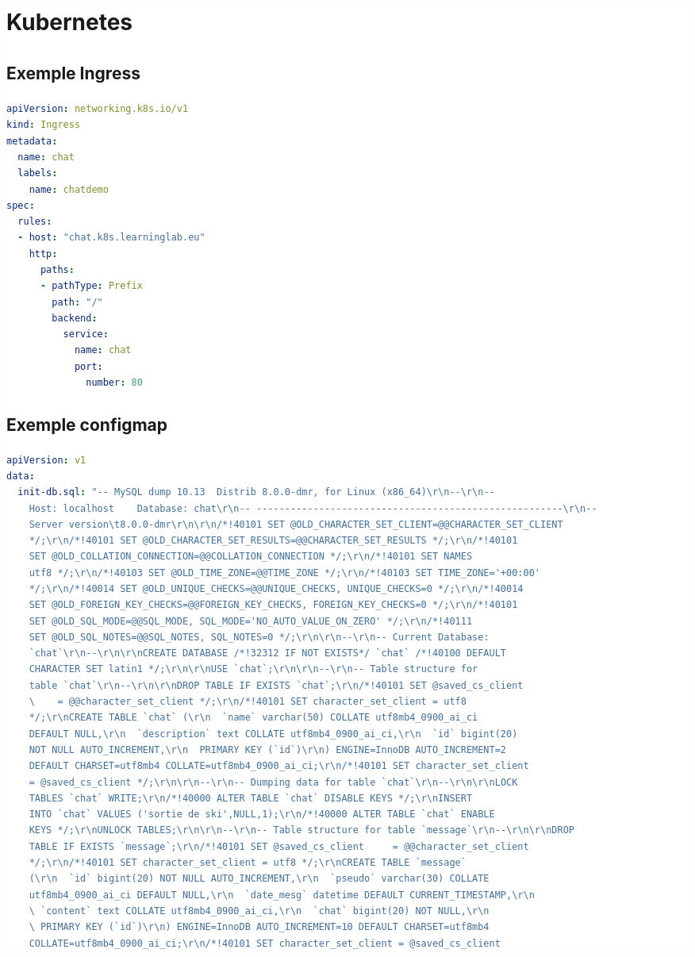 # Kubernetes

## Exemple Ingress

```yml
apiVersion: networking.k8s.io/v1
kind: Ingress
metadata:
  name: chat
  labels:
    name: chatdemo
spec:
  rules:
  - host: "chat.k8s.learninglab.eu"
    http:
      paths:
      - pathType: Prefix
        path: "/"
        backend:
          service:
            name: chat
            port: 
              number: 80

```

## Exemple configmap

```yml
apiVersion: v1
data:
  init-db.sql: "-- MySQL dump 10.13  Distrib 8.0.0-dmr, for Linux (x86_64)\r\n--\r\n--
    Host: localhost    Database: chat\r\n-- ------------------------------------------------------\r\n--
    Server version\t8.0.0-dmr\r\n\r\n/*!40101 SET @OLD_CHARACTER_SET_CLIENT=@@CHARACTER_SET_CLIENT
    */;\r\n/*!40101 SET @OLD_CHARACTER_SET_RESULTS=@@CHARACTER_SET_RESULTS */;\r\n/*!40101
    SET @OLD_COLLATION_CONNECTION=@@COLLATION_CONNECTION */;\r\n/*!40101 SET NAMES
    utf8 */;\r\n/*!40103 SET @OLD_TIME_ZONE=@@TIME_ZONE */;\r\n/*!40103 SET TIME_ZONE='+00:00'
    */;\r\n/*!40014 SET @OLD_UNIQUE_CHECKS=@@UNIQUE_CHECKS, UNIQUE_CHECKS=0 */;\r\n/*!40014
    SET @OLD_FOREIGN_KEY_CHECKS=@@FOREIGN_KEY_CHECKS, FOREIGN_KEY_CHECKS=0 */;\r\n/*!40101
    SET @OLD_SQL_MODE=@@SQL_MODE, SQL_MODE='NO_AUTO_VALUE_ON_ZERO' */;\r\n/*!40111
    SET @OLD_SQL_NOTES=@@SQL_NOTES, SQL_NOTES=0 */;\r\n\r\n--\r\n-- Current Database:
    `chat`\r\n--\r\n\r\nCREATE DATABASE /*!32312 IF NOT EXISTS*/ `chat` /*!40100 DEFAULT
    CHARACTER SET latin1 */;\r\n\r\nUSE `chat`;\r\n\r\n--\r\n-- Table structure for
    table `chat`\r\n--\r\n\r\nDROP TABLE IF EXISTS `chat`;\r\n/*!40101 SET @saved_cs_client
    \    = @@character_set_client */;\r\n/*!40101 SET character_set_client = utf8
    */;\r\nCREATE TABLE `chat` (\r\n  `name` varchar(50) COLLATE utf8mb4_0900_ai_ci
    DEFAULT NULL,\r\n  `description` text COLLATE utf8mb4_0900_ai_ci,\r\n  `id` bigint(20)
    NOT NULL AUTO_INCREMENT,\r\n  PRIMARY KEY (`id`)\r\n) ENGINE=InnoDB AUTO_INCREMENT=2
    DEFAULT CHARSET=utf8mb4 COLLATE=utf8mb4_0900_ai_ci;\r\n/*!40101 SET character_set_client
    = @saved_cs_client */;\r\n\r\n--\r\n-- Dumping data for table `chat`\r\n--\r\n\r\nLOCK
    TABLES `chat` WRITE;\r\n/*!40000 ALTER TABLE `chat` DISABLE KEYS */;\r\nINSERT
    INTO `chat` VALUES ('sortie de ski',NULL,1);\r\n/*!40000 ALTER TABLE `chat` ENABLE
    KEYS */;\r\nUNLOCK TABLES;\r\n\r\n--\r\n-- Table structure for table `message`\r\n--\r\n\r\nDROP
    TABLE IF EXISTS `message`;\r\n/*!40101 SET @saved_cs_client     = @@character_set_client
    */;\r\n/*!40101 SET character_set_client = utf8 */;\r\nCREATE TABLE `message`
    (\r\n  `id` bigint(20) NOT NULL AUTO_INCREMENT,\r\n  `pseudo` varchar(30) COLLATE
    utf8mb4_0900_ai_ci DEFAULT NULL,\r\n  `date_mesg` datetime DEFAULT CURRENT_TIMESTAMP,\r\n
    \ `content` text COLLATE utf8mb4_0900_ai_ci,\r\n  `chat` bigint(20) NOT NULL,\r\n
    \ PRIMARY KEY (`id`)\r\n) ENGINE=InnoDB AUTO_INCREMENT=10 DEFAULT CHARSET=utf8mb4
    COLLATE=utf8mb4_0900_ai_ci;\r\n/*!40101 SET character_set_client = @saved_cs_client
```
